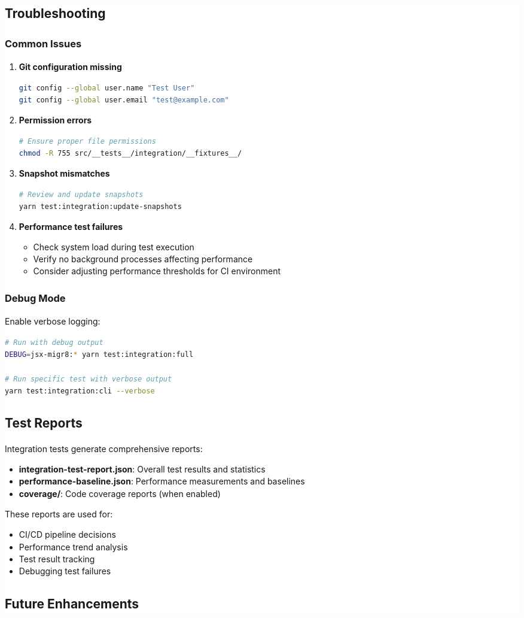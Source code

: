 ## Troubleshooting

### Common Issues

1. **Git configuration missing**
   ```bash
   git config --global user.name "Test User"
   git config --global user.email "test@example.com"
   ```

2. **Permission errors**
   ```bash
   # Ensure proper file permissions
   chmod -R 755 src/__tests__/integration/__fixtures__/
   ```

3. **Snapshot mismatches**
   ```bash
   # Review and update snapshots
   yarn test:integration:update-snapshots
   ```

4. **Performance test failures**
   - Check system load during test execution
   - Verify no background processes affecting performance
   - Consider adjusting performance thresholds for CI environment

### Debug Mode

Enable verbose logging:

```bash
# Run with debug output
DEBUG=jsx-migr8:* yarn test:integration:full

# Run specific test with verbose output
yarn test:integration:cli --verbose
```

## Test Reports

Integration tests generate comprehensive reports:

- **integration-test-report.json**: Overall test results and statistics
- **performance-baseline.json**: Performance measurements and baselines
- **coverage/**: Code coverage reports (when enabled)

These reports are used for:
- CI/CD pipeline decisions
- Performance trend analysis
- Test result tracking
- Debugging test failures

## Future Enhancements
